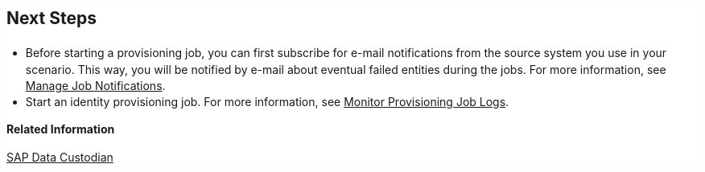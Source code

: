 ## Next Steps

-   Before starting a provisioning job, you can first subscribe for e-mail notifications from the source system you use in your scenario. This way, you will be notified by e-mail about eventual failed entities during the jobs. For more information, see [Manage Job Notifications](Monitoring-and-Reporting/manage-job-notifications-d055bc2.md).
-   Start an identity provisioning job. For more information, see [Monitor Provisioning Job Logs](Monitoring-and-Reporting/monitor-provisioning-job-logs-e5b5176.md).

**Related Information**  


[SAP Data Custodian](https://help.sap.com/docs/sap-data-custodian?version=latest&locale=en-US)

